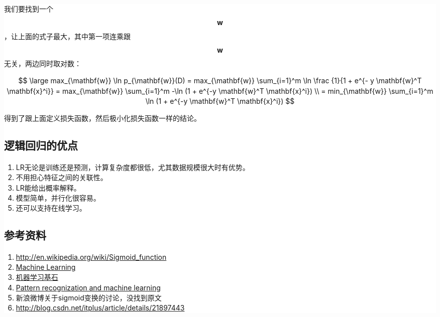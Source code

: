 我们要找到一个 $$\mathbf{w}$$，让上面的式子最大，其中第一项连乘跟 $$\mathbf{w}$$ 无关，两边同时取对数：

$$
\large max_{\mathbf{w}} \ln p_{\mathbf{w}}(D) = max_{\mathbf{w}}  \sum_{i=1}^m  \ln \frac {1}{1 + e^{- y \mathbf{w}^T \mathbf{x}^i}} = max_{\mathbf{w}} \sum_{i=1}^m -\ln (1 + e^{-y \mathbf{w}^T \mathbf{x}^i}) \\
= min_{\mathbf{w}} \sum_{i=1}^m \ln (1 + e^{-y \mathbf{w}^T \mathbf{x}^i})
$$

得到了跟上面定义损失函数，然后极小化损失函数一样的结论。

## 逻辑回归的优点

1. LR无论是训练还是预测，计算复杂度都很低，尤其数据规模很大时有优势。
2. 不用担心特征之间的关联性。
3. LR能给出概率解释。
4. 模型简单，并行化很容易。
5. 还可以支持在线学习。

## 参考资料

1. <http://en.wikipedia.org/wiki/Sigmoid_function>
2. [Machine Learning](https://class.coursera.org/ml-2012-002)
3. [机器学习基石](https://class.coursera.org/ntumlone-002)
4. [Pattern recognization and machine learning](http://research.microsoft.com/%E2%88%BCcmbishop/PRML)
5. 新浪微博关于sigmoid变换的讨论，没找到原文
6. <http://blog.csdn.net/itplus/article/details/21897443>

  [1]: http://en.wikipedia.org/wiki/Cumulative_distribution_function#Inverse_distribution_function_.28quantile_function.29
  [2]: http://leijun00.github.io/2014/07/caculus/
  [3]: http://blog.csdn.net/itplus/article/details/21897715
